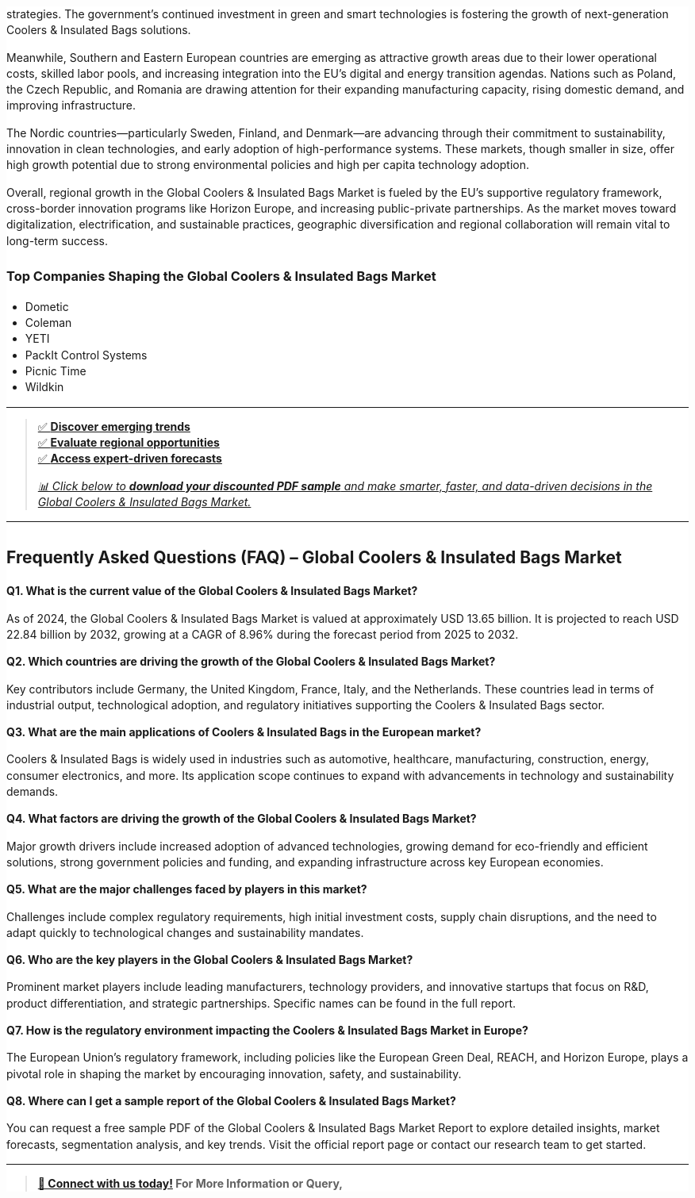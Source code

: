 strategies. The government&rsquo;s continued investment in green and smart technologies is fostering the growth of next-generation Coolers & Insulated Bags solutions.</p><p>Meanwhile, Southern and Eastern European countries are emerging as attractive growth areas due to their lower operational costs, skilled labor pools, and increasing integration into the EU&rsquo;s digital and energy transition agendas. Nations such as Poland, the Czech Republic, and Romania are drawing attention for their expanding manufacturing capacity, rising domestic demand, and improving infrastructure.</p><p>The Nordic countries&mdash;particularly Sweden, Finland, and Denmark&mdash;are advancing through their commitment to sustainability, innovation in clean technologies, and early adoption of high-performance systems. These markets, though smaller in size, offer high growth potential due to strong environmental policies and high per capita technology adoption.</p><p>Overall, regional growth in the Global Coolers & Insulated Bags Market is fueled by the EU&rsquo;s supportive regulatory framework, cross-border innovation programs like Horizon Europe, and increasing public-private partnerships. As the market moves toward digitalization, electrification, and sustainable practices, geographic diversification and regional collaboration will remain vital to long-term success.</p><p><h3>Top Companies Shaping the Global Coolers & Insulated Bags Market </h3><ul><li>Dometic</li><li>Coleman</li><li>YETI</li><li>PackIt Control Systems</li><li>Picnic Time</li><li>Wildkin</li></ul></p><hr /><blockquote><p><a href="https://www.marketresearchintellect.com/ask-for-discount/?rid=1042052&amp;amp;utm_source=Github-UST&amp;amp;utm_medium=027">✅ <strong data-start="617" data-end="645">Discover emerging trends</strong></a><br data-start="645" data-end="648" /><a href="https://www.marketresearchintellect.com/ask-for-discount/?rid=1042052&amp;amp;utm_source=Github-UST&amp;amp;utm_medium=027"> ✅ <strong data-start="650" data-end="685">Evaluate regional opportunities</strong></a><br data-start="685" data-end="688" /><a href="https://www.marketresearchintellect.com/ask-for-discount/?rid=1042052&amp;amp;utm_source=Github-UST&amp;amp;utm_medium=027"> ✅ <strong data-start="690" data-end="724">Access expert-driven forecasts</strong></a></p><p class="" data-start="728" data-end="864"><em><a href="https://www.marketresearchintellect.com/ask-for-discount/?rid=1042052&amp;amp;utm_source=Github-UST&amp;amp;utm_medium=027">📊 Click below to <strong data-start="746" data-end="785">download your discounted PDF sample</strong> and make smarter, faster, and data-driven decisions in the Global Coolers & Insulated Bags Market.</a></em></p></blockquote><hr /><h2>Frequently Asked Questions (FAQ) &ndash; Global Coolers & Insulated Bags Market</h2><p><strong>Q1. What is the current value of the Global Coolers & Insulated Bags Market?</strong></p><p>As of 2024, the Global Coolers & Insulated Bags Market is valued at approximately USD 13.65 billion. It is projected to reach USD 22.84 billion by 2032, growing at a CAGR of 8.96% during the forecast period from 2025 to 2032.</p><p><strong>Q2. Which countries are driving the growth of the Global Coolers & Insulated Bags Market?</strong></p><p>Key contributors include Germany, the United Kingdom, France, Italy, and the Netherlands. These countries lead in terms of industrial output, technological adoption, and regulatory initiatives supporting the Coolers & Insulated Bags sector.</p><p><strong>Q3. What are the main applications of Coolers & Insulated Bags in the European market?</strong></p><p>Coolers & Insulated Bags is widely used in industries such as automotive, healthcare, manufacturing, construction, energy, consumer electronics, and more. Its application scope continues to expand with advancements in technology and sustainability demands.</p><p><strong>Q4. What factors are driving the growth of the Global Coolers & Insulated Bags Market?</strong></p><p>Major growth drivers include increased adoption of advanced technologies, growing demand for eco-friendly and efficient solutions, strong government policies and funding, and expanding infrastructure across key European economies.</p><p><strong>Q5. What are the major challenges faced by players in this market?</strong></p><p>Challenges include complex regulatory requirements, high initial investment costs, supply chain disruptions, and the need to adapt quickly to technological changes and sustainability mandates.</p><p><strong>Q6. Who are the key players in the Global Coolers & Insulated Bags Market?</strong></p><p>Prominent market players include leading manufacturers, technology providers, and innovative startups that focus on R&amp;D, product differentiation, and strategic partnerships. Specific names can be found in the full report.</p><p><strong>Q7. How is the regulatory environment impacting the Coolers & Insulated Bags Market in Europe?</strong></p><p>The European Union&rsquo;s regulatory framework, including policies like the European Green Deal, REACH, and Horizon Europe, plays a pivotal role in shaping the market by encouraging innovation, safety, and sustainability.</p><p><strong>Q8. Where can I get a sample report of the Global Coolers & Insulated Bags Market?</strong></p><p>You can request a free sample PDF of the Global Coolers & Insulated Bags Market Report to explore detailed insights, market forecasts, segmentation analysis, and key trends. Visit the official report page or contact our research team to get started.</p><hr /><blockquote><p><span class="font-[700]"><strong><a href="https://www.marketresearchintellect.com/product/coolers-insulated-bags-market/?utm_source=Linkedin&utm_medium=027">📩 Connect with us today!</a> For More Information or Query,